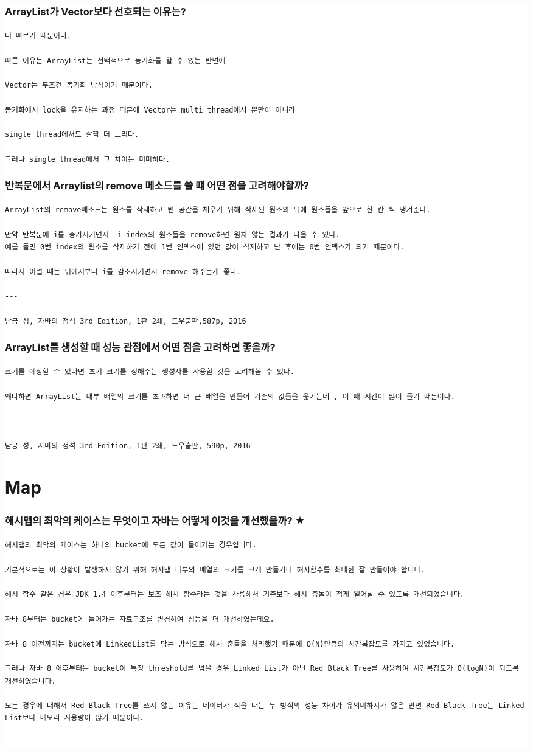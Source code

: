 ### ArrayList가 Vector보다 선호되는 이유는?
    
    더 빠르기 때문이다.
    
    빠른 이유는 ArrayList는 선택적으로 동기화를 할 수 있는 반면에
    
    Vector는 무조건 동기화 방식이기 때문이다.
    
    동기화에서 lock을 유지하는 과정 때문에 Vector는 multi thread에서 뿐만이 아니라 
    
    single thread에서도 살짝 더 느리다.
    
    그러나 single thread에서 그 차이는 미미하다. 
    
### 반복문에서 Arraylist의 remove 메소드를 쓸 떄 어떤 점을 고려해야할까?
    
    ArrayList의 remove메소드는 원소를 삭제하고 빈 공간을 채우기 위해 삭제된 원소의 뒤에 원소들을 앞으로 한 칸 씩 땡겨준다.
    
    만약 반복문에 i를 증가시키면서  i index의 원소들을 remove하면 원치 않는 결과가 나올 수 있다. 
    예를 들면 0번 index의 원소를 삭제하기 전에 1번 인덱스에 있던 값이 삭제하고 난 후에는 0번 인덱스가 되기 때문이다.
    
    따라서 이럴 때는 뒤에서부터 i를 감소시키면서 remove 해주는게 좋다.
    
    ---
    
    남궁 성, 자바의 정석 3rd Edition, 1판 2쇄, 도우출판,587p, 2016
    
### ArrayList를 생성할 때 성능 관점에서 어떤 점을 고려하면 좋을까?
    
    크기를 예상할 수 있다면 초기 크기를 정해주는 생성자를 사용할 것을 고려해볼 수 있다.
    
    왜냐하면 ArrayList는 내부 배열의 크기를 초과하면 더 큰 배열을 만들어 기존의 값들을 옮기는데 , 이 때 시간이 많이 들기 때문이다.
    
    ---
    
    남궁 성, 자바의 정석 3rd Edition, 1판 2쇄, 도우출판, 590p, 2016

# Map
### 해시맵의 최악의 케이스는 무엇이고 자바는 어떻게 이것을 개선했을까? ★
    
    해시맵의 최악의 케이스는 하나의 bucket에 모든 값이 들어가는 경우입니다.
    
    기본적으로는 이 상황이 발생하지 않기 위해 해시맵 내부의 배열의 크기를 크게 만들거나 해시함수를 최대한 잘 만들어야 합니다.
    
    해시 함수 같은 경우 JDK 1.4 이후부터는 보조 해시 함수라는 것을 사용해서 기존보다 해시 충돌이 적게 일어날 수 있도록 개선되었습니다.
    
    자바 8부터는 bucket에 들어가는 자료구조를 변경하여 성능을 더 개선하였는데요.
    
    자바 8 이전까지는 bucket에 LinkedList를 담는 방식으로 해시 충돌을 처리했기 때문에 O(N)만큼의 시간복잡도를 가지고 있었습니다.
    
    그러나 자바 8 이후부터는 bucket이 특정 threshold를 넘을 경우 Linked List가 아닌 Red Black Tree를 사용하여 시간복잡도가 O(logN)이 되도록 개선하였습니다.
    
    모든 경우에 대해서 Red Black Tree를 쓰지 않는 이유는 데이터가 작을 때는 두 방식의 성능 차이가 유의미하지가 않은 반면 Red Black Tree는 Linked List보다 메모리 사용량이 많기 때문이다.
    
    ---
    